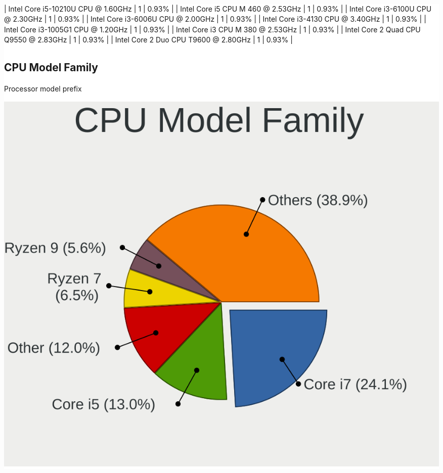 | Intel Core i5-10210U CPU @ 1.60GHz          | 1         | 0.93%   |
| Intel Core i5 CPU M 460 @ 2.53GHz           | 1         | 0.93%   |
| Intel Core i3-6100U CPU @ 2.30GHz           | 1         | 0.93%   |
| Intel Core i3-6006U CPU @ 2.00GHz           | 1         | 0.93%   |
| Intel Core i3-4130 CPU @ 3.40GHz            | 1         | 0.93%   |
| Intel Core i3-1005G1 CPU @ 1.20GHz          | 1         | 0.93%   |
| Intel Core i3 CPU M 380 @ 2.53GHz           | 1         | 0.93%   |
| Intel Core 2 Quad CPU Q9550 @ 2.83GHz       | 1         | 0.93%   |
| Intel Core 2 Duo CPU T9600 @ 2.80GHz        | 1         | 0.93%   |

CPU Model Family
----------------

Processor model prefix

![CPU Model Family](./images/pie_chart/cpu_family.svg)
